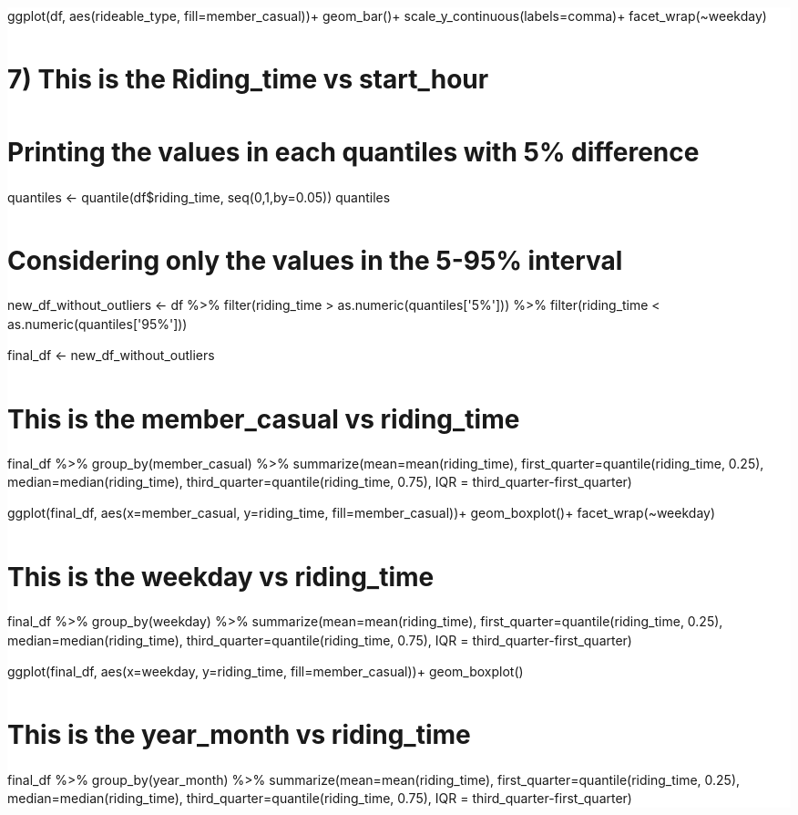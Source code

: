 ggplot(df, aes(rideable_type, fill=member_casual))+
  geom_bar()+
  scale_y_continuous(labels=comma)+
  facet_wrap(~weekday)

# 7) This is the Riding_time vs start_hour
# Printing the values in each quantiles with 5% difference
quantiles <- quantile(df$riding_time, seq(0,1,by=0.05))
quantiles

# Considering only the values in the 5-95% interval
new_df_without_outliers <- df %>% 
  filter(riding_time > as.numeric(quantiles['5%'])) %>% 
  filter(riding_time < as.numeric(quantiles['95%']))

final_df <- new_df_without_outliers

# This is the member_casual vs riding_time
final_df %>% 
  group_by(member_casual) %>% 
  summarize(mean=mean(riding_time),
            first_quarter=quantile(riding_time, 0.25),
            median=median(riding_time),
            third_quarter=quantile(riding_time, 0.75),
            IQR = third_quarter-first_quarter)

ggplot(final_df, aes(x=member_casual, y=riding_time, fill=member_casual))+
  geom_boxplot()+
  facet_wrap(~weekday)

# This is the weekday vs riding_time
final_df %>% 
  group_by(weekday) %>% 
  summarize(mean=mean(riding_time),
            first_quarter=quantile(riding_time, 0.25),
            median=median(riding_time),
            third_quarter=quantile(riding_time, 0.75),
            IQR = third_quarter-first_quarter)

ggplot(final_df, aes(x=weekday, y=riding_time, fill=member_casual))+
  geom_boxplot()

# This is the year_month vs riding_time
final_df %>% 
  group_by(year_month) %>% 
  summarize(mean=mean(riding_time),
            first_quarter=quantile(riding_time, 0.25),
            median=median(riding_time),
            third_quarter=quantile(riding_time, 0.75),
            IQR = third_quarter-first_quarter)
